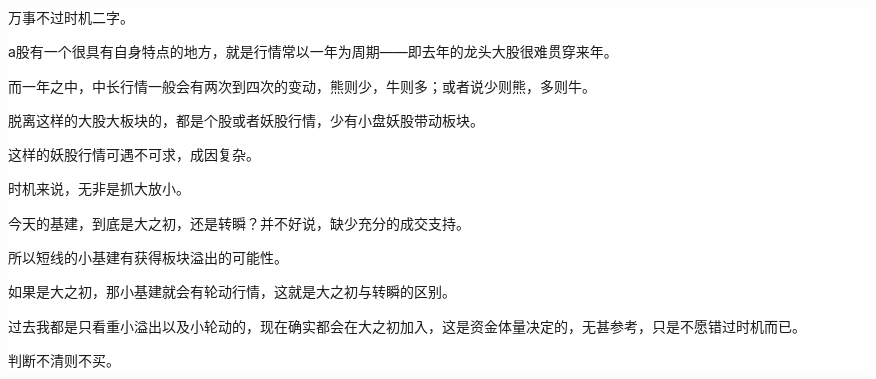 万事不过时机二字。

a股有一个很具有自身特点的地方，就是行情常以一年为周期——即去年的龙头大股很难贯穿来年。

而一年之中，中长行情一般会有两次到四次的变动，熊则少，牛则多；或者说少则熊，多则牛。

脱离这样的大股大板块的，都是个股或者妖股行情，少有小盘妖股带动板块。

这样的妖股行情可遇不可求，成因复杂。

时机来说，无非是抓大放小。

今天的基建，到底是大之初，还是转瞬？并不好说，缺少充分的成交支持。

所以短线的小基建有获得板块溢出的可能性。

如果是大之初，那小基建就会有轮动行情，这就是大之初与转瞬的区别。

过去我都是只看重小溢出以及小轮动的，现在确实都会在大之初加入，这是资金体量决定的，无甚参考，只是不愿错过时机而已。

判断不清则不买。

